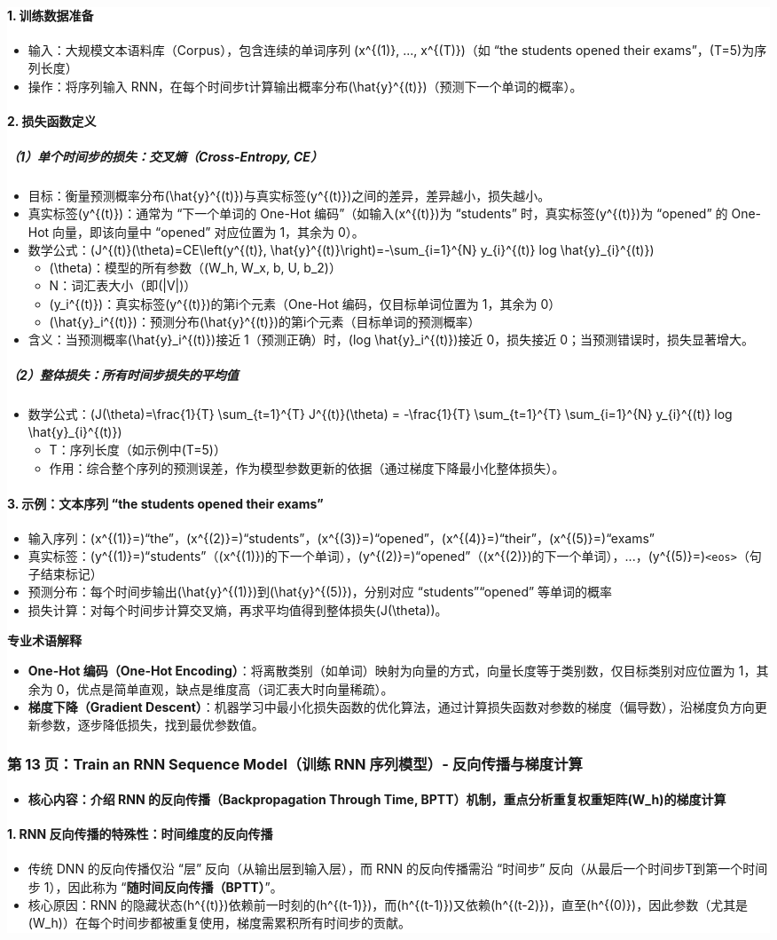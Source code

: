 #### 1. 训练数据准备

- 输入：大规模文本语料库（Corpus），包含连续的单词序列 \(x^{(1)}, ..., x^{(T)}\)（如 “the students opened their exams”，\(T=5\)为序列长度）
- 操作：将序列输入 RNN，在每个时间步t计算输出概率分布\(\hat{y}^{(t)}\)（预测下一个单词的概率）。

#### 2. 损失函数定义

##### （1）单个时间步的损失：交叉熵（Cross-Entropy, CE）

- 目标：衡量预测概率分布\(\hat{y}^{(t)}\)与真实标签\(y^{(t)}\)之间的差异，差异越小，损失越小。
- 真实标签\(y^{(t)}\)：通常为 “下一个单词的 One-Hot 编码”（如输入\(x^{(t)}\)为 “students” 时，真实标签\(y^{(t)}\)为 “opened” 的 One-Hot 向量，即该向量中 “opened” 对应位置为 1，其余为 0）。
- 数学公式：\(J^{(t)}(\theta)=CE\left(y^{(t)}, \hat{y}^{(t)}\right)=-\sum_{i=1}^{N} y_{i}^{(t)} log \hat{y}_{i}^{(t)}\)
  - \(\theta\)：模型的所有参数（\(W_h, W_x, b, U, b_2\)）
  - N：词汇表大小（即\(|V|\)）
  - \(y_i^{(t)}\)：真实标签\(y^{(t)}\)的第i个元素（One-Hot 编码，仅目标单词位置为 1，其余为 0）
  - \(\hat{y}_i^{(t)}\)：预测分布\(\hat{y}^{(t)}\)的第i个元素（目标单词的预测概率）
- 含义：当预测概率\(\hat{y}_i^{(t)}\)接近 1（预测正确）时，\(log \hat{y}_i^{(t)}\)接近 0，损失接近 0；当预测错误时，损失显著增大。

##### （2）整体损失：所有时间步损失的平均值

- 数学公式：\(J(\theta)=\frac{1}{T} \sum_{t=1}^{T} J^{(t)}(\theta) = -\frac{1}{T} \sum_{t=1}^{T} \sum_{i=1}^{N} y_{i}^{(t)} log \hat{y}_{i}^{(t)}\)
  - T：序列长度（如示例中\(T=5\)）
  - 作用：综合整个序列的预测误差，作为模型参数更新的依据（通过梯度下降最小化整体损失）。

#### 3. 示例：文本序列 “the students opened their exams”

- 输入序列：\(x^{(1)}=\)“the”，\(x^{(2)}=\)“students”，\(x^{(3)}=\)“opened”，\(x^{(4)}=\)“their”，\(x^{(5)}=\)“exams”
- 真实标签：\(y^{(1)}=\)“students”（\(x^{(1)}\)的下一个单词），\(y^{(2)}=\)“opened”（\(x^{(2)}\)的下一个单词），...，\(y^{(5)}=\)`<eos>`（句子结束标记）
- 预测分布：每个时间步输出\(\hat{y}^{(1)}\)到\(\hat{y}^{(5)}\)，分别对应 “students”“opened” 等单词的概率
- 损失计算：对每个时间步计算交叉熵，再求平均值得到整体损失\(J(\theta)\)。

**专业术语解释**

- **One-Hot 编码（One-Hot Encoding）**：将离散类别（如单词）映射为向量的方式，向量长度等于类别数，仅目标类别对应位置为 1，其余为 0，优点是简单直观，缺点是维度高（词汇表大时向量稀疏）。
- **梯度下降（Gradient Descent）**：机器学习中最小化损失函数的优化算法，通过计算损失函数对参数的梯度（偏导数），沿梯度负方向更新参数，逐步降低损失，找到最优参数值。

### 第 13 页：Train an RNN Sequence Model（训练 RNN 序列模型）- 反向传播与梯度计算

- **核心内容：介绍 RNN 的反向传播（Backpropagation Through Time, BPTT）机制，重点分析重复权重矩阵\(W_h\)的梯度计算**

#### 1. RNN 反向传播的特殊性：时间维度的反向传播

- 传统 DNN 的反向传播仅沿 “层” 反向（从输出层到输入层），而 RNN 的反向传播需沿 “时间步” 反向（从最后一个时间步T到第一个时间步 1），因此称为 “**随时间反向传播（BPTT）**”。
- 核心原因：RNN 的隐藏状态\(h^{(t)}\)依赖前一时刻的\(h^{(t-1)}\)，而\(h^{(t-1)}\)又依赖\(h^{(t-2)}\)，直至\(h^{(0)}\)，因此参数（尤其是\(W_h\)）在每个时间步都被重复使用，梯度需累积所有时间步的贡献。
